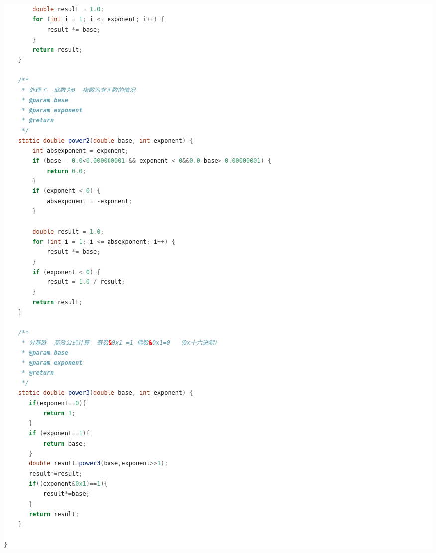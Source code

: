 ```java
        double result = 1.0;
        for (int i = 1; i <= exponent; i++) {
            result *= base;
        }
        return result;
    }

    /**
     * 处理了  底数为0  指数为非正数的情况
     * @param base
     * @param exponent
     * @return
     */
    static double power2(double base, int exponent) {
        int absexponent = exponent;
        if (base - 0.0<0.000000001 && exponent < 0&&0.0-base>-0.00000001) {
            return 0.0;
        }
        if (exponent < 0) {
            absexponent = -exponent;
        }

        double result = 1.0;
        for (int i = 1; i <= absexponent; i++) {
            result *= base;
        }
        if (exponent < 0) {
            result = 1.0 / result;
        }
        return result;
    }

    /**
     * 分基欧  高效公式计算  奇数&0x1 =1 偶数&0x1=0  （0x十六进制）
     * @param base
     * @param exponent
     * @return
     */
    static double power3(double base, int exponent) {
       if(exponent==0){
           return 1;
       }
       if (exponent==1){
           return base;
       }
       double result=power3(base,exponent>>1);
       result*=result;
       if((exponent&0x1)==1){
           result*=base;
       }
       return result;
    }

}

```
